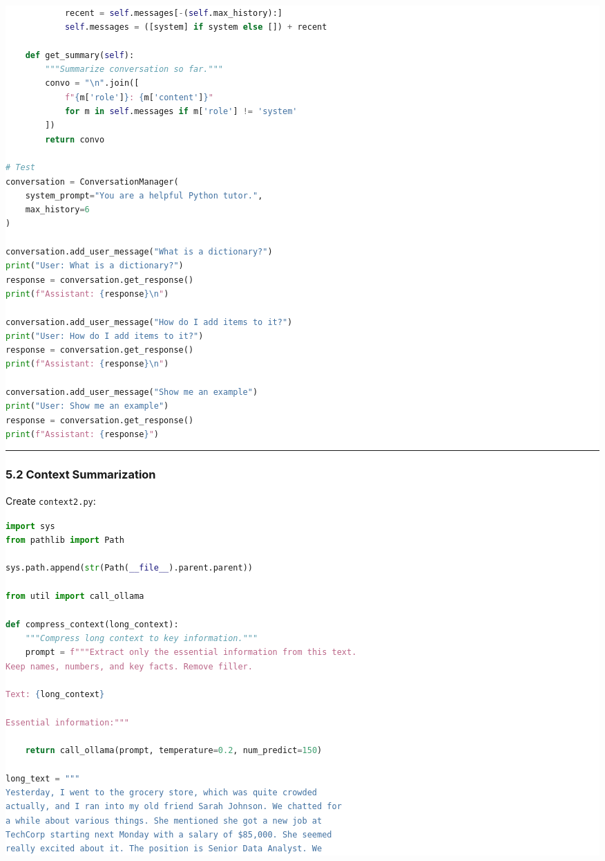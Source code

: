 ```python
            recent = self.messages[-(self.max_history):]
            self.messages = ([system] if system else []) + recent
    
    def get_summary(self):
        """Summarize conversation so far."""
        convo = "\n".join([
            f"{m['role']}: {m['content']}" 
            for m in self.messages if m['role'] != 'system'
        ])
        return convo

# Test
conversation = ConversationManager(
    system_prompt="You are a helpful Python tutor.",
    max_history=6
)

conversation.add_user_message("What is a dictionary?")
print("User: What is a dictionary?")
response = conversation.get_response()
print(f"Assistant: {response}\n")

conversation.add_user_message("How do I add items to it?")
print("User: How do I add items to it?")
response = conversation.get_response()
print(f"Assistant: {response}\n")

conversation.add_user_message("Show me an example")
print("User: Show me an example")
response = conversation.get_response()
print(f"Assistant: {response}")
```

---

### 5.2 Context Summarization

Create `context2.py`:

```python
import sys
from pathlib import Path

sys.path.append(str(Path(__file__).parent.parent))

from util import call_ollama

def compress_context(long_context):
    """Compress long context to key information."""
    prompt = f"""Extract only the essential information from this text.
Keep names, numbers, and key facts. Remove filler.

Text: {long_context}

Essential information:"""
    
    return call_ollama(prompt, temperature=0.2, num_predict=150)

long_text = """
Yesterday, I went to the grocery store, which was quite crowded 
actually, and I ran into my old friend Sarah Johnson. We chatted for 
a while about various things. She mentioned she got a new job at 
TechCorp starting next Monday with a salary of $85,000. She seemed 
really excited about it. The position is Senior Data Analyst. We 
```